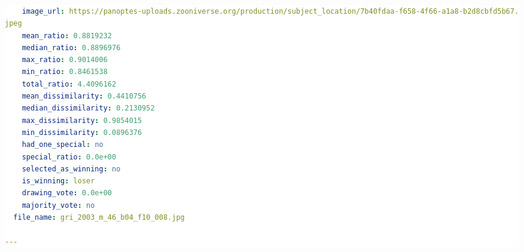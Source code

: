 ```yaml
    image_url: https://panoptes-uploads.zooniverse.org/production/subject_location/7b40fdaa-f658-4f66-a1a8-b2d8cbfd5b67.jpeg
    mean_ratio: 0.8819232
    median_ratio: 0.8896976
    max_ratio: 0.9014006
    min_ratio: 0.8461538
    total_ratio: 4.4096162
    mean_dissimilarity: 0.4410756
    median_dissimilarity: 0.2130952
    max_dissimilarity: 0.9854015
    min_dissimilarity: 0.0896376
    had_one_special: no
    special_ratio: 0.0e+00
    selected_as_winning: no
    is_winning: loser
    drawing_vote: 0.0e+00
    majority_vote: no
  file_name: gri_2003_m_46_b04_f10_008.jpg

---
```

